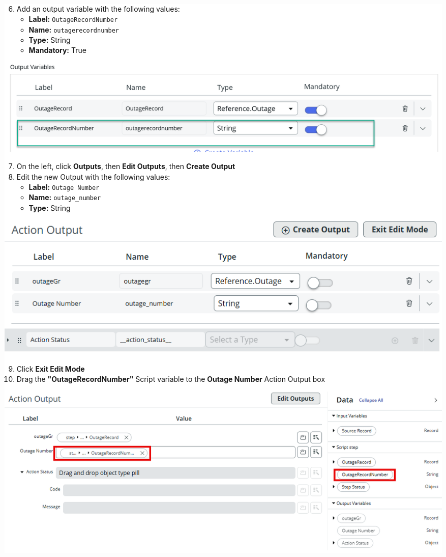 6. Add an output variable with the following values:
   - **Label:** `OutageRecordNumber`
   - **Name:** `outagerecordnumber`
   - **Type:** String
   - **Mandatory:** True

![Output Variables Configuration](screenshots/outage-record-number.png) 

7. On the left, click **Outputs**, then **Edit Outputs**, then **Create Output**
8. Edit the new Output with the following values:
   - **Label:** `Outage Number`
   - **Name:** `outage_number`
   - **Type:** String

![Output Variables Configuration](screenshots/reference-outage.png) 

9. Click **Exit Edit Mode**
10. Drag the **"OutageRecordNumber"** Script variable to the **Outage Number** Action Output box

![Output Variables Configuration](screenshots/highlight-outage-record-number.png) 
